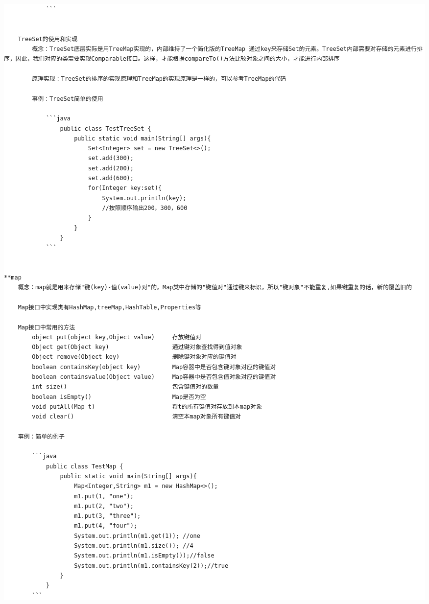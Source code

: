                 ```

        
        TreeSet的使用和实现
            概念：TreeSet底层实际是用TreeMap实现的，内部维持了一个简化版的TreeMap 通过key来存储Set的元素。TreeSet内部需要对存储的元素进行排序，因此，我们对应的类需要实现Comparable接口。这样，才能根据compareTo()方法比较对象之间的大小，才能进行内部排序

            原理实现：TreeSet的排序的实现原理和TreeMap的实现原理是一样的，可以参考TreeMap的代码

            事例：TreeSet简单的使用

                ```java
                    public class TestTreeSet {
                        public static void main(String[] args){
                            Set<Integer> set = new TreeSet<>();
                            set.add(300);
                            set.add(200);
                            set.add(600);
                            for(Integer key:set){
                                System.out.println(key);
                                //按照顺序输出200，300，600
                            }
                        }
                    }
                ```

            
    **map
        概念：map就是用来存储"键(key)-值(value)对"的。Map类中存储的"键值对"通过键来标识，所以"键对象"不能重复,如果键重复的话，新的覆盖旧的

        Map接口中实现类有HashMap,treeMap,HashTable,Properties等

        Map接口中常用的方法
            object put(object key,Object value)     存放键值对
            Object get(Object key)                  通过键对象查找得到值对象
            Object remove(Object key)               删除键对象对应的键值对
            boolean containsKey(object key)         Map容器中是否包含键对象对应的键值对
            boolean containsvalue(Object value)     Map容器中是否包含值对象对应的键值对
            int size()                              包含键值对的数量
            boolean isEmpty()                       Map是否为空
            void putAll(Map t)                      将t的所有键值对存放到本map对象
            void clear()                            清空本map对象所有键值对

        事例：简单的例子

            ```java
                public class TestMap {
                    public static void main(String[] args){
                        Map<Integer,String> m1 = new HashMap<>();
                        m1.put(1, "one");
                        m1.put(2, "two");
                        m1.put(3, "three");
                        m1.put(4, "four");
                        System.out.println(m1.get(1)); //one
                        System.out.println(m1.size()); //4
                        System.out.println(m1.isEmpty());//false
                        System.out.println(m1.containsKey(2));//true
                    }
                }
            ```
